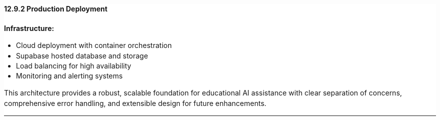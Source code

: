 #### 12.9.2 Production Deployment

**Infrastructure:**
- Cloud deployment with container orchestration
- Supabase hosted database and storage
- Load balancing for high availability
- Monitoring and alerting systems

This architecture provides a robust, scalable foundation for educational AI assistance with clear separation of concerns, comprehensive error handling, and extensible design for future enhancements.

---
